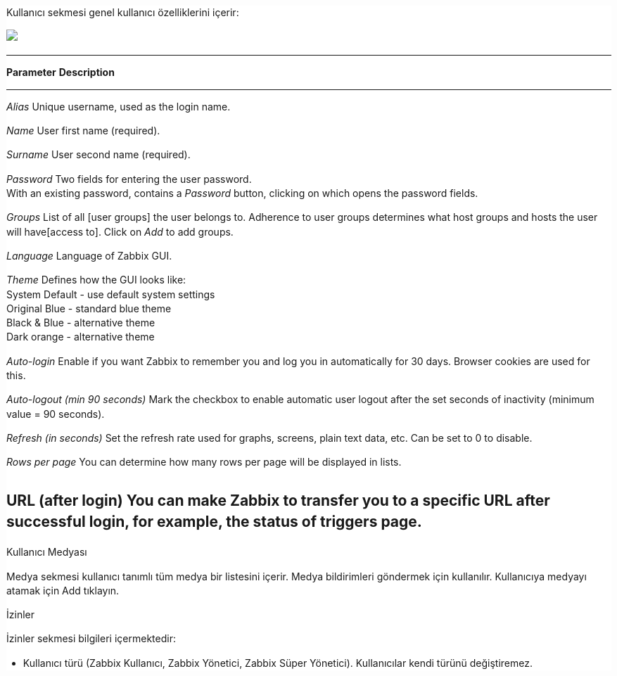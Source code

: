Kullanıcı sekmesi genel kullanıcı özelliklerini içerir:

![](https://www.zabbix.com/documentation/2.4/_media/manual/config/1.9.9_user.png?cache=)

-------------------------------------------------------------------------------------------------------------------------------------------------------------------------------------------------------------
**Parameter**                    **Description**
-------------------------------- ----------------------------------------------------------------------------------------------------------------------------------------------------------------------------
*Alias*                          Unique username, used as the login name.

*Name*                           User first name (required).

*Surname*                        User second name (required).

*Password*                       Two fields for entering the user password.\
				 With an existing password, contains a *Password* button, clicking on which opens the password fields.

*Groups*                         List of all [user groups] the user belongs to. Adherence to user groups determines what host groups and hosts the user will have[access to]. Click on *Add* to add groups.

*Language*                       Language of Zabbix GUI.

*Theme*                          Defines how the GUI looks like:\
				 System Default - use default system settings\
				 Original Blue - standard blue theme\
				 Black & Blue - alternative theme\
   				 Dark orange - alternative theme

*Auto-login*                     Enable if you want Zabbix to remember you and log you in automatically for 30 days. Browser cookies are used for this.

*Auto-logout (min 90 seconds)*   Mark the checkbox to enable automatic user logout after the set seconds of inactivity (minimum value = 90 seconds).

*Refresh (in seconds)*           Set the refresh rate used for graphs, screens, plain text data, etc. Can be set to 0 to disable.

*Rows per page*                  You can determine how many rows per page will be displayed in lists.

URL (after login)                You can make Zabbix to transfer you to a specific URL after successful login, for example, the status of triggers page.
-------------------------------------------------------------------------------------------------------------------------------------------------------------------------------------------------------------

Kullanıcı Medyası

Medya sekmesi kullanıcı tanımlı tüm medya bir listesini içerir. Medya bildirimleri göndermek için kullanılır. Kullanıcıya medyayı atamak için Add tıklayın.

İzinler

İzinler sekmesi bilgileri içermektedir:

-   Kullanıcı türü (Zabbix Kullanıcı, Zabbix Yönetici, Zabbix Süper Yönetici). Kullanıcılar kendi türünü değiştiremez.
